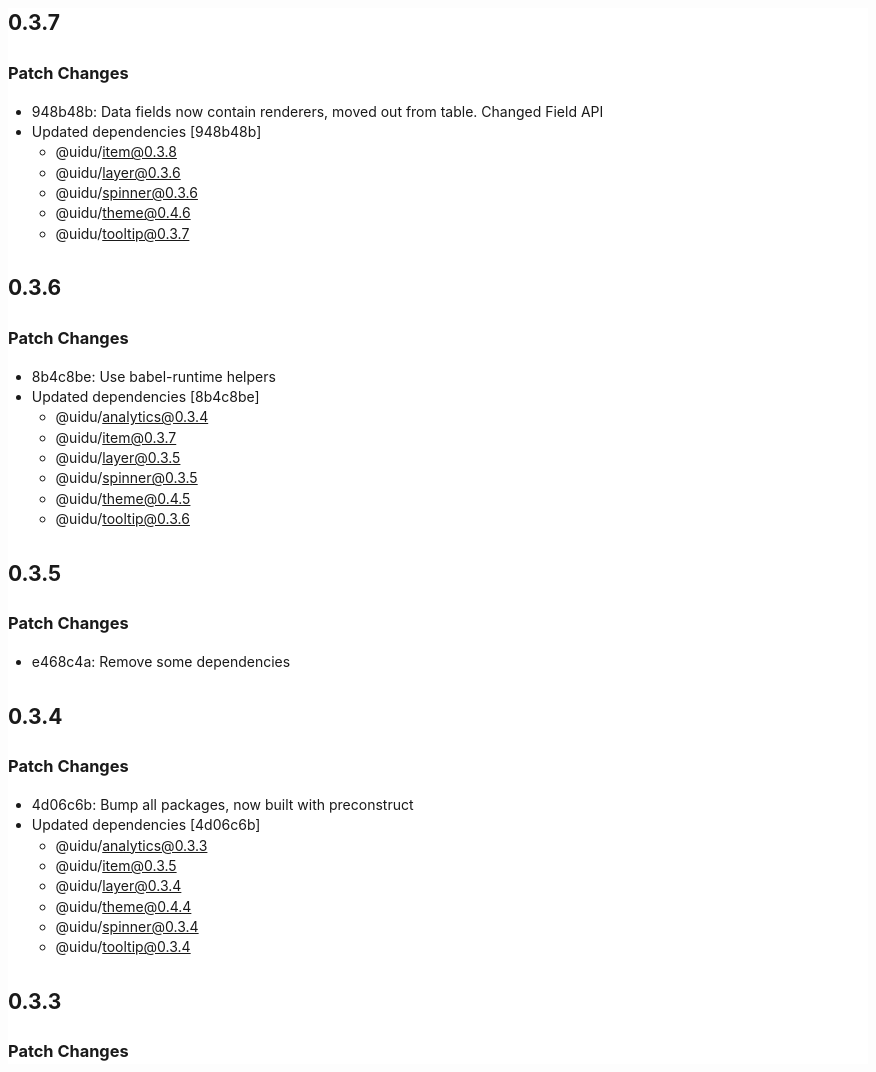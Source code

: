 ## 0.3.7

### Patch Changes

- 948b48b: Data fields now contain renderers, moved out from table. Changed Field API
- Updated dependencies [948b48b]
  - @uidu/item@0.3.8
  - @uidu/layer@0.3.6
  - @uidu/spinner@0.3.6
  - @uidu/theme@0.4.6
  - @uidu/tooltip@0.3.7

## 0.3.6

### Patch Changes

- 8b4c8be: Use babel-runtime helpers
- Updated dependencies [8b4c8be]
  - @uidu/analytics@0.3.4
  - @uidu/item@0.3.7
  - @uidu/layer@0.3.5
  - @uidu/spinner@0.3.5
  - @uidu/theme@0.4.5
  - @uidu/tooltip@0.3.6

## 0.3.5

### Patch Changes

- e468c4a: Remove some dependencies

## 0.3.4

### Patch Changes

- 4d06c6b: Bump all packages, now built with preconstruct
- Updated dependencies [4d06c6b]
  - @uidu/analytics@0.3.3
  - @uidu/item@0.3.5
  - @uidu/layer@0.3.4
  - @uidu/theme@0.4.4
  - @uidu/spinner@0.3.4
  - @uidu/tooltip@0.3.4

## 0.3.3

### Patch Changes

